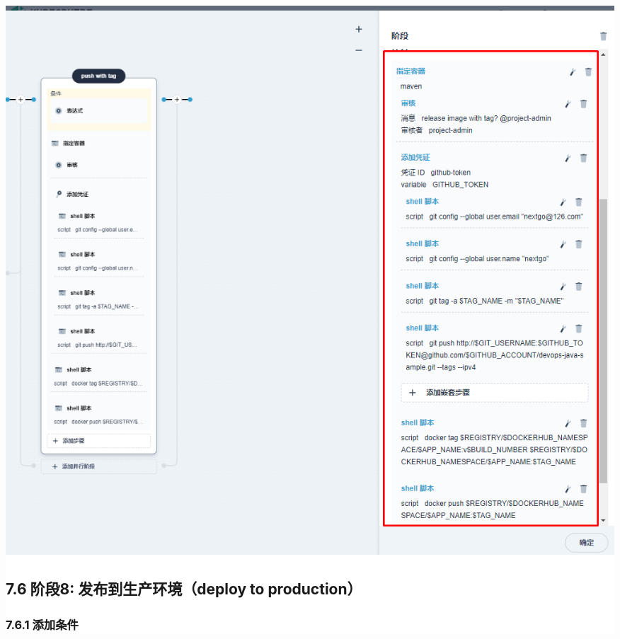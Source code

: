 ![image-20221031011650811](基于Kubesphere实现DevOps.assets/image-20221031011650811.png)





## 7.6 阶段8: 发布到生产环境（deploy to production）

### 7.6.1 添加条件


